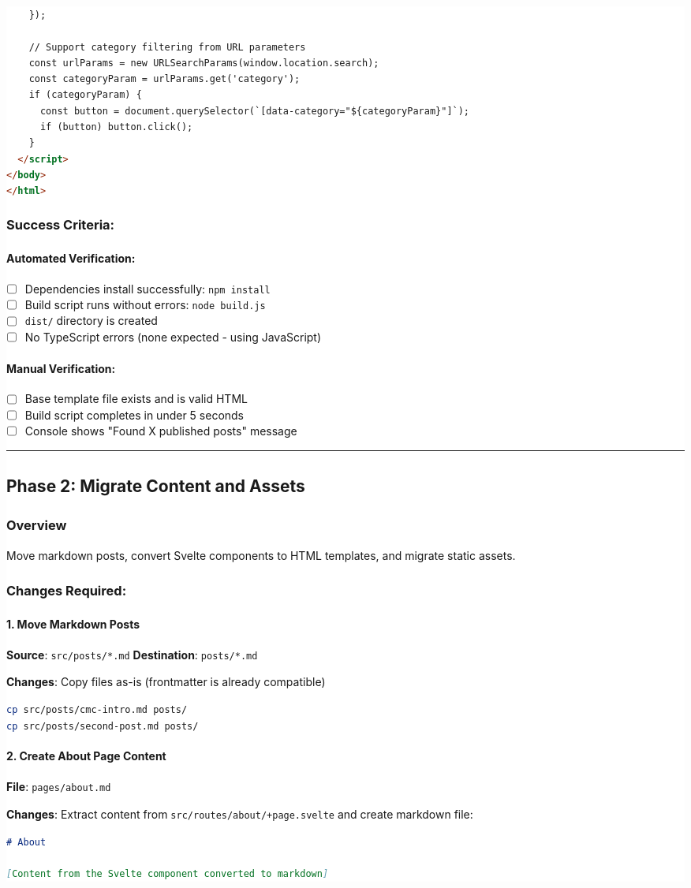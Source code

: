 ```html
    });

    // Support category filtering from URL parameters
    const urlParams = new URLSearchParams(window.location.search);
    const categoryParam = urlParams.get('category');
    if (categoryParam) {
      const button = document.querySelector(`[data-category="${categoryParam}"]`);
      if (button) button.click();
    }
  </script>
</body>
</html>
```

### Success Criteria:

#### Automated Verification:
- [ ] Dependencies install successfully: `npm install`
- [ ] Build script runs without errors: `node build.js`
- [ ] `dist/` directory is created
- [ ] No TypeScript errors (none expected - using JavaScript)

#### Manual Verification:
- [ ] Base template file exists and is valid HTML
- [ ] Build script completes in under 5 seconds
- [ ] Console shows "Found X published posts" message

---

## Phase 2: Migrate Content and Assets

### Overview
Move markdown posts, convert Svelte components to HTML templates, and migrate static assets.

### Changes Required:

#### 1. Move Markdown Posts
**Source**: `src/posts/*.md`
**Destination**: `posts/*.md`

**Changes**: Copy files as-is (frontmatter is already compatible)
```bash
cp src/posts/cmc-intro.md posts/
cp src/posts/second-post.md posts/
```

#### 2. Create About Page Content
**File**: `pages/about.md`

**Changes**: Extract content from `src/routes/about/+page.svelte` and create markdown file:
```markdown
# About

[Content from the Svelte component converted to markdown]
```

